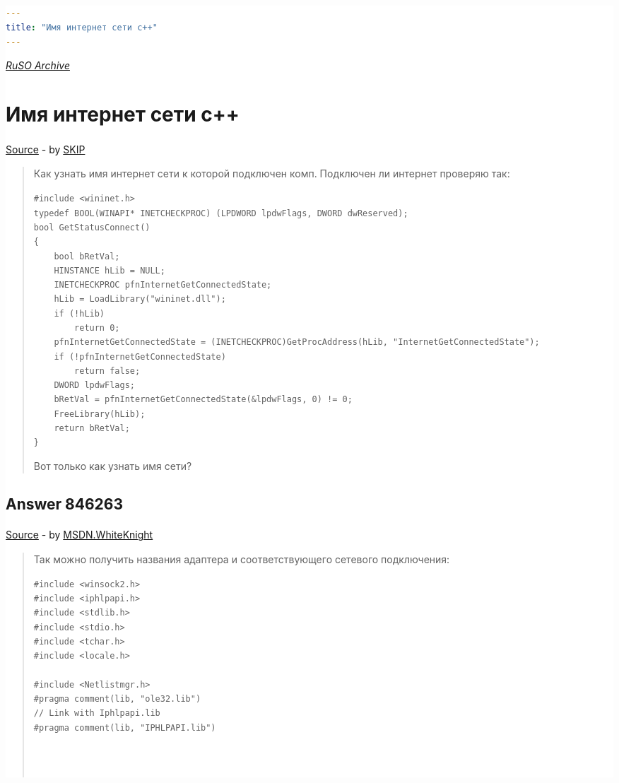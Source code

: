 ```yaml
---
title: "Имя интернет сети с++"
---
```

<p><i><a href="https://github.com/MSDN-WhiteKnight/ruso-archive/">RuSO Archive</a></i></p>
<h1>Имя интернет сети с++</h1>
<p><a href="https://ru.stackoverflow.com/questions/842206/%d0%98%d0%bc%d1%8f-%d0%b8%d0%bd%d1%82%d0%b5%d1%80%d0%bd%d0%b5%d1%82-%d1%81%d0%b5%d1%82%d0%b8-%d1%81">Source</a> - by <a href="https://ru.stackoverflow.com/users/301472/skip">SKIP</a></p>
<blockquote>
<p>Как узнать имя интернет сети к которой подключен комп. Подключен ли интернет проверяю так:</p>

<pre><code>#include &lt;wininet.h&gt;
typedef BOOL(WINAPI* INETCHECKPROC) (LPDWORD lpdwFlags, DWORD dwReserved);
bool GetStatusConnect()
{
    bool bRetVal;
    HINSTANCE hLib = NULL;
    INETCHECKPROC pfnInternetGetConnectedState;
    hLib = LoadLibrary("wininet.dll");
    if (!hLib)
        return 0;
    pfnInternetGetConnectedState = (INETCHECKPROC)GetProcAddress(hLib, "InternetGetConnectedState");
    if (!pfnInternetGetConnectedState)
        return false;
    DWORD lpdwFlags;
    bRetVal = pfnInternetGetConnectedState(&amp;lpdwFlags, 0) != 0;
    FreeLibrary(hLib);
    return bRetVal;
}
</code></pre>

<p>Вот только как узнать имя сети?</p>

</blockquote>
<h2>Answer 846263</h2>
<p><a href="https://ru.stackoverflow.com/a/846263/">Source</a> - by <a href="https://ru.stackoverflow.com/users/240512/msdn-whiteknight">MSDN.WhiteKnight</a></p>
<blockquote>
<p>Так можно получить названия адаптера и соответствующего сетевого подключения:</p>

<pre><code>#include &lt;winsock2.h&gt;
#include &lt;iphlpapi.h&gt;
#include &lt;stdlib.h&gt;
#include &lt;stdio.h&gt;
#include &lt;tchar.h&gt;
#include &lt;locale.h&gt;

#include &lt;Netlistmgr.h&gt;
#pragma comment(lib, "ole32.lib")
// Link with Iphlpapi.lib
#pragma comment(lib, "IPHLPAPI.lib")
